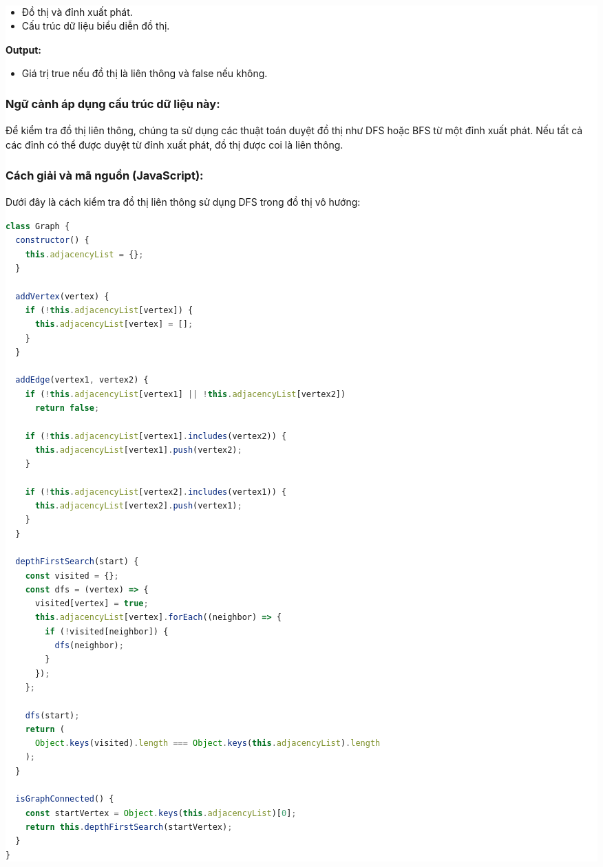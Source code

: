 - Đồ thị và đỉnh xuất phát.
- Cấu trúc dữ liệu biểu diễn đồ thị.

**Output:**

- Giá trị true nếu đồ thị là liên thông và false nếu không.

### Ngữ cảnh áp dụng cấu trúc dữ liệu này:

Để kiểm tra đồ thị liên thông, chúng ta sử dụng các thuật toán duyệt đồ thị như DFS hoặc BFS từ một đỉnh xuất phát. Nếu tất cả các đỉnh có thể được duyệt từ đỉnh xuất phát, đồ thị được coi là liên thông.

### Cách giải và mã nguồn (JavaScript):

Dưới đây là cách kiểm tra đồ thị liên thông sử dụng DFS trong đồ thị vô hướng:

```javascript
class Graph {
  constructor() {
    this.adjacencyList = {};
  }

  addVertex(vertex) {
    if (!this.adjacencyList[vertex]) {
      this.adjacencyList[vertex] = [];
    }
  }

  addEdge(vertex1, vertex2) {
    if (!this.adjacencyList[vertex1] || !this.adjacencyList[vertex2])
      return false;

    if (!this.adjacencyList[vertex1].includes(vertex2)) {
      this.adjacencyList[vertex1].push(vertex2);
    }

    if (!this.adjacencyList[vertex2].includes(vertex1)) {
      this.adjacencyList[vertex2].push(vertex1);
    }
  }

  depthFirstSearch(start) {
    const visited = {};
    const dfs = (vertex) => {
      visited[vertex] = true;
      this.adjacencyList[vertex].forEach((neighbor) => {
        if (!visited[neighbor]) {
          dfs(neighbor);
        }
      });
    };

    dfs(start);
    return (
      Object.keys(visited).length === Object.keys(this.adjacencyList).length
    );
  }

  isGraphConnected() {
    const startVertex = Object.keys(this.adjacencyList)[0];
    return this.depthFirstSearch(startVertex);
  }
}

```